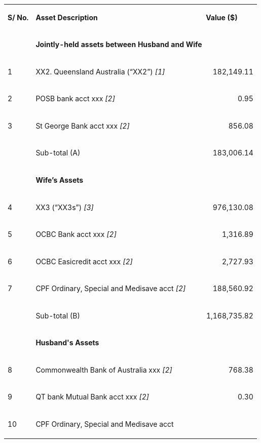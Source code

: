 <table align="left" cellpadding="0" cellspacing="0" class="Judg-2-tblr" frame="all" pgwide="1"><colgroup><col width="11.1022204440888%"> <col width="67.3134626925385%"> <col width="21.5843168633727%"> </colgroup><tbody><tr><td align="left" class="br" rowspan="1" valign="bottom"><p align="justify" class="Table-Para-1"><b>S/ No.</b></p></td><td align="left" class="br" rowspan="1" valign="bottom"><p align="justify" class="Table-Para-1"><b>Asset Description</b></p></td><td align="left" class="b" rowspan="1" valign="bottom"><p align="justify" class="Table-Para-1"><b>Value ($)</b></p></td></tr><tr><td align="left" class="br" rowspan="1" valign="bottom"><p align="justify" class="Table-Para-1">&nbsp;</p></td><td align="left" class="b" colspan="2" rowspan="1" valign="bottom"><p align="justify" class="Table-Para-1"><b>Jointly-held assets between Husband and Wife</b></p></td></tr><tr><td align="left" class="br" rowspan="1" valign="bottom"><p align="justify" class="Table-Para-1">1</p></td><td align="left" class="br" rowspan="1" valign="bottom"><p align="justify" class="Table-Para-1">XX2. Queensland Australia (“XX2”) <em>[1]</em></p></td><td align="left" class="b" rowspan="1" valign="bottom"><p align="right" class="Table-Para-1">182,149.11</p></td></tr><tr><td align="left" class="br" rowspan="1" valign="bottom"><p align="justify" class="Table-Para-1">2</p></td><td align="left" class="br" rowspan="1" valign="bottom"><p align="justify" class="Table-Para-1">POSB bank acct xxx <em>[2]</em></p></td><td align="left" class="b" rowspan="1" valign="bottom"><p align="right" class="Table-Para-1">0.95</p></td></tr><tr><td align="left" class="br" rowspan="1" valign="bottom"><p align="justify" class="Table-Para-1">3</p></td><td align="left" class="br" rowspan="1" valign="bottom"><p align="justify" class="Table-Para-1">St George Bank acct xxx <em>[2]</em></p></td><td align="left" class="b" rowspan="1" valign="bottom"><p align="right" class="Table-Para-1">856.08</p></td></tr><tr><td align="left" class="br" rowspan="1" valign="bottom"><p align="justify" class="Table-Para-1">&nbsp;</p></td><td align="left" class="br" rowspan="1" valign="bottom"><p align="justify" class="Table-Para-1">Sub-total (A)</p></td><td align="left" class="b" rowspan="1" valign="bottom"><p align="right" class="Table-Para-1">183,006.14</p></td></tr><tr><td align="left" class="br" rowspan="1" valign="bottom"><p align="justify" class="Table-Para-1">&nbsp;</p></td><td align="left" class="b" colspan="2" rowspan="1" valign="bottom"><p align="justify" class="Table-Para-1"><b>Wife’s Assets</b></p></td></tr><tr><td align="left" class="br" rowspan="1" valign="bottom"><p align="justify" class="Table-Para-1">4</p></td><td align="left" class="br" rowspan="1" valign="bottom"><p align="justify" class="Table-Para-1">XX3 (“XX3s”) <em>[3]</em></p></td><td align="left" class="b" rowspan="1" valign="bottom"><p align="right" class="Table-Para-1">976,130.08</p></td></tr><tr><td align="left" class="br" rowspan="1" valign="bottom"><p align="justify" class="Table-Para-1">5</p></td><td align="left" class="br" rowspan="1" valign="bottom"><p align="justify" class="Table-Para-1">OCBC Bank acct xxx <em>[2]</em></p></td><td align="left" class="b" rowspan="1" valign="bottom"><p align="right" class="Table-Para-1">1,316.89</p></td></tr><tr><td align="left" class="br" rowspan="1" valign="bottom"><p align="justify" class="Table-Para-1">6</p></td><td align="left" class="br" rowspan="1" valign="bottom"><p align="justify" class="Table-Para-1">OCBC Easicredit acct xxx <em>[2]</em></p></td><td align="left" class="b" rowspan="1" valign="bottom"><p align="right" class="Table-Para-1">2,727.93</p></td></tr><tr><td align="left" class="br" rowspan="1" valign="bottom"><p align="justify" class="Table-Para-1">7</p></td><td align="left" class="br" rowspan="1" valign="bottom"><p align="justify" class="Table-Para-1">CPF Ordinary, Special and Medisave acct <em>[2]</em></p></td><td align="left" class="b" rowspan="1" valign="bottom"><p align="right" class="Table-Para-1">188,560.92</p></td></tr><tr><td align="left" class="br" rowspan="1" valign="bottom"><p align="justify" class="Table-Para-1">&nbsp;</p></td><td align="left" class="br" rowspan="1" valign="bottom"><p align="justify" class="Table-Para-1">Sub-total (B)</p></td><td align="left" class="b" rowspan="1" valign="bottom"><p align="right" class="Table-Para-1">1,168,735.82</p></td></tr><tr><td align="left" class="br" rowspan="1" valign="bottom"><p align="justify" class="Table-Para-1">&nbsp;</p></td><td align="left" class="b" colspan="2" rowspan="1" valign="bottom"><p align="justify" class="Table-Para-1"><b>Husband's Assets</b></p></td></tr><tr><td align="left" class="br" rowspan="1" valign="bottom"><p align="justify" class="Table-Para-1">8</p></td><td align="left" class="br" rowspan="1" valign="bottom"><p align="justify" class="Table-Para-1">Commonwealth Bank of Australia xxx <em>[2]</em></p></td><td align="left" class="b" rowspan="1" valign="bottom"><p align="right" class="Table-Para-1">768.38</p></td></tr><tr><td align="left" class="br" rowspan="1" valign="bottom"><p align="justify" class="Table-Para-1">9</p></td><td align="left" class="br" rowspan="1" valign="bottom"><p align="justify" class="Table-Para-1">QT bank Mutual Bank acct xxx <em>[2]</em></p></td><td align="left" class="b" rowspan="1" valign="bottom"><p align="right" class="Table-Para-1">0.30</p></td></tr><tr><td align="left" class="br" rowspan="1" valign="bottom"><p align="justify" class="Table-Para-1">10</p></td><td align="left" class="br" rowspan="1" valign="bottom"><p align="justify" class="Table-Para-1">CPF Ordinary, Special and Medisave acct